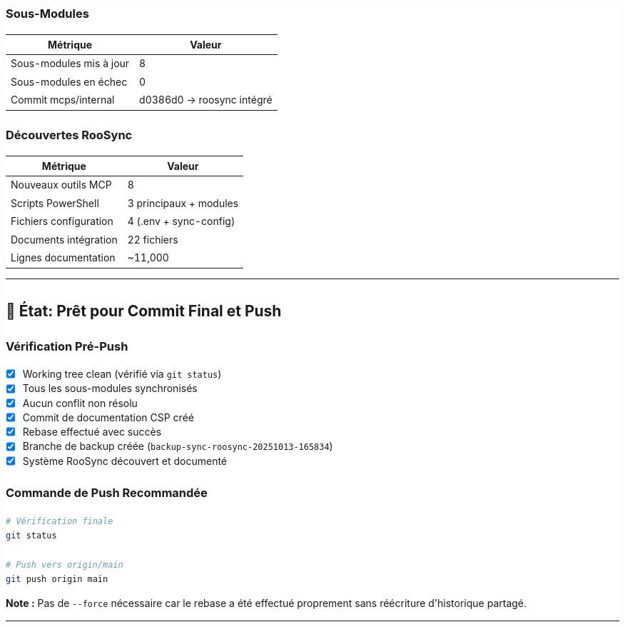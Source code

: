 ### Sous-Modules

| Métrique | Valeur |
|----------|--------|
| Sous-modules mis à jour | 8 |
| Sous-modules en échec | 0 |
| Commit mcps/internal | d0386d0 → roosync intégré |

### Découvertes RooSync

| Métrique | Valeur |
|----------|--------|
| Nouveaux outils MCP | 8 |
| Scripts PowerShell | 3 principaux + modules |
| Fichiers configuration | 4 (.env + sync-config) |
| Documents intégration | 22 fichiers |
| Lignes documentation | ~11,000 |

---

## 🎯 État: Prêt pour Commit Final et Push

### Vérification Pré-Push

- [x] Working tree clean (vérifié via `git status`)
- [x] Tous les sous-modules synchronisés
- [x] Aucun conflit non résolu
- [x] Commit de documentation CSP créé
- [x] Rebase effectué avec succès
- [x] Branche de backup créée (`backup-sync-roosync-20251013-165834`)
- [x] Système RooSync découvert et documenté

### Commande de Push Recommandée

```bash
# Vérification finale
git status

# Push vers origin/main
git push origin main
```

**Note :** Pas de `--force` nécessaire car le rebase a été effectué proprement sans réécriture d'historique partagé.

---
